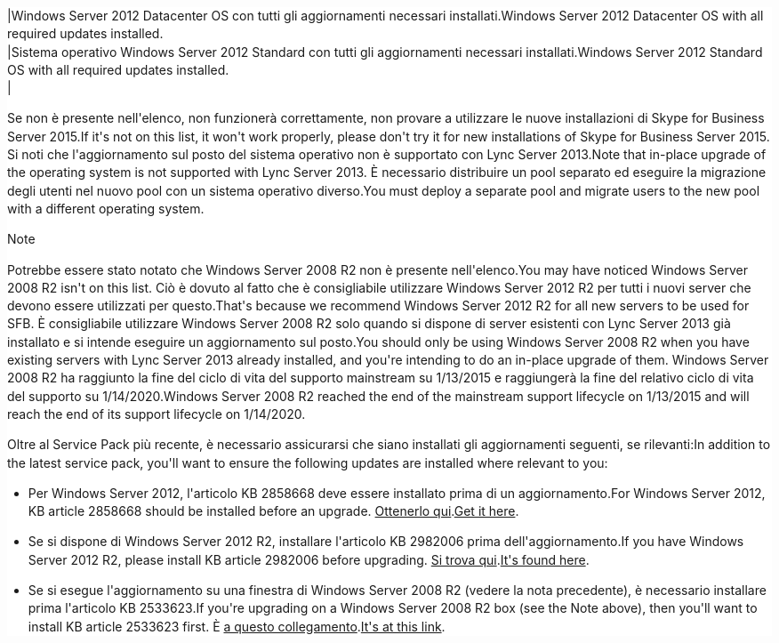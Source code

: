 |<span data-ttu-id="74e0b-166">Windows Server 2012 Datacenter OS con tutti gli aggiornamenti necessari installati.</span><span class="sxs-lookup"><span data-stu-id="74e0b-166">Windows Server 2012 Datacenter OS with all required updates installed.</span></span>  <br/> |<span data-ttu-id="74e0b-167">Sistema operativo Windows Server 2012 Standard con tutti gli aggiornamenti necessari installati.</span><span class="sxs-lookup"><span data-stu-id="74e0b-167">Windows Server 2012 Standard OS with all required updates installed.</span></span>  <br/> |
   
<span data-ttu-id="74e0b-168">Se non è presente nell'elenco, non funzionerà correttamente, non provare a utilizzare le nuove installazioni di Skype for Business Server 2015.</span><span class="sxs-lookup"><span data-stu-id="74e0b-168">If it's not on this list, it won't work properly, please don't try it for new installations of Skype for Business Server 2015.</span></span> <span data-ttu-id="74e0b-169">Si noti che l'aggiornamento sul posto del sistema operativo non è supportato con Lync Server 2013.</span><span class="sxs-lookup"><span data-stu-id="74e0b-169">Note that  in-place upgrade of the operating system is not supported with Lync Server 2013.</span></span>  <span data-ttu-id="74e0b-170">È necessario distribuire un pool separato ed eseguire la migrazione degli utenti nel nuovo pool con un sistema operativo diverso.</span><span class="sxs-lookup"><span data-stu-id="74e0b-170">You must deploy a separate pool and migrate users to the new pool with a different operating system.</span></span>
  
> [!NOTE]
> <span data-ttu-id="74e0b-171">Potrebbe essere stato notato che Windows Server 2008 R2 non è presente nell'elenco.</span><span class="sxs-lookup"><span data-stu-id="74e0b-171">You may have noticed Windows Server 2008 R2 isn't on this list.</span></span> <span data-ttu-id="74e0b-172">Ciò è dovuto al fatto che è consigliabile utilizzare Windows Server 2012 R2 per tutti i nuovi server che devono essere utilizzati per questo.</span><span class="sxs-lookup"><span data-stu-id="74e0b-172">That's because we recommend Windows Server 2012 R2 for all new servers to be used for SFB.</span></span> <span data-ttu-id="74e0b-173">È consigliabile utilizzare Windows Server 2008 R2 solo quando si dispone di server esistenti con Lync Server 2013 già installato e si intende eseguire un aggiornamento sul posto.</span><span class="sxs-lookup"><span data-stu-id="74e0b-173">You should only be using Windows Server 2008 R2 when you have existing servers with Lync Server 2013 already installed, and you're intending to do an in-place upgrade of them.</span></span> <span data-ttu-id="74e0b-174">Windows Server 2008 R2 ha raggiunto la fine del ciclo di vita del supporto mainstream su 1/13/2015 e raggiungerà la fine del relativo ciclo di vita del supporto su 1/14/2020.</span><span class="sxs-lookup"><span data-stu-id="74e0b-174">Windows Server 2008 R2 reached the end of the mainstream support lifecycle on 1/13/2015 and will reach the end of its support lifecycle on 1/14/2020.</span></span>
  
<span data-ttu-id="74e0b-175">Oltre al Service Pack più recente, è necessario assicurarsi che siano installati gli aggiornamenti seguenti, se rilevanti:</span><span class="sxs-lookup"><span data-stu-id="74e0b-175">In addition to the latest service pack, you'll want to ensure the following updates are installed where relevant to you:</span></span>
  
- <span data-ttu-id="74e0b-176">Per Windows Server 2012, l'articolo KB 2858668 deve essere installato prima di un aggiornamento.</span><span class="sxs-lookup"><span data-stu-id="74e0b-176">For Windows Server 2012, KB article 2858668 should be installed before an upgrade.</span></span> <span data-ttu-id="74e0b-177">[Ottenerlo qui](https://support.microsoft.com/kb/2858668/).</span><span class="sxs-lookup"><span data-stu-id="74e0b-177">[Get it here](https://support.microsoft.com/kb/2858668/).</span></span>
    
- <span data-ttu-id="74e0b-178">Se si dispone di Windows Server 2012 R2, installare l'articolo KB 2982006 prima dell'aggiornamento.</span><span class="sxs-lookup"><span data-stu-id="74e0b-178">If you have Windows Server 2012 R2, please install KB article 2982006 before upgrading.</span></span> <span data-ttu-id="74e0b-179">[Si trova qui](https://support.microsoft.com/kb/2982006/).</span><span class="sxs-lookup"><span data-stu-id="74e0b-179">[It's found here](https://support.microsoft.com/kb/2982006/).</span></span>
    
- <span data-ttu-id="74e0b-180">Se si esegue l'aggiornamento su una finestra di Windows Server 2008 R2 (vedere la nota precedente), è necessario installare prima l'articolo KB 2533623.</span><span class="sxs-lookup"><span data-stu-id="74e0b-180">If you're upgrading on a Windows Server 2008 R2 box (see the Note above), then you'll want to install KB article 2533623 first.</span></span> <span data-ttu-id="74e0b-181">È [a questo collegamento](https://support.microsoft.com/kb/2533623/).</span><span class="sxs-lookup"><span data-stu-id="74e0b-181">[It's at this link](https://support.microsoft.com/kb/2533623/).</span></span>
    